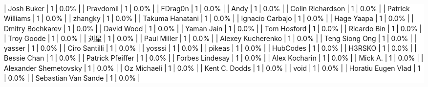 | Josh Buker | 1 | 0.0% |
| Pravdomil | 1 | 0.0% |
| FDrag0n | 1 | 0.0% |
| Andy | 1 | 0.0% |
| Colin Richardson | 1 | 0.0% |
| Patrick Williams | 1 | 0.0% |
| zhangky | 1 | 0.0% |
| Takuma Hanatani | 1 | 0.0% |
| Ignacio Carbajo | 1 | 0.0% |
| Hage Yaapa | 1 | 0.0% |
| Dmitry Bochkarev | 1 | 0.0% |
| David Wood | 1 | 0.0% |
| Yaman Jain | 1 | 0.0% |
| Tom Hosford | 1 | 0.0% |
| Ricardo Bin | 1 | 0.0% |
| Troy Goode | 1 | 0.0% |
| 刘星 | 1 | 0.0% |
| Paul Miller | 1 | 0.0% |
| Alexey Kucherenko | 1 | 0.0% |
| Teng Siong Ong | 1 | 0.0% |
| yasser | 1 | 0.0% |
| Ciro Santilli | 1 | 0.0% |
| yosssi | 1 | 0.0% |
| pikeas | 1 | 0.0% |
| HubCodes | 1 | 0.0% |
| H3RSKO | 1 | 0.0% |
| Bessie Chan | 1 | 0.0% |
| Patrick Pfeiffer | 1 | 0.0% |
| Forbes Lindesay | 1 | 0.0% |
| Alex Kocharin | 1 | 0.0% |
| Mick A. | 1 | 0.0% |
| Alexander Shemetovsky | 1 | 0.0% |
| Oz Michaeli | 1 | 0.0% |
| Kent C. Dodds | 1 | 0.0% |
| void | 1 | 0.0% |
| Horatiu Eugen Vlad | 1 | 0.0% |
| Sebastian Van Sande | 1 | 0.0% |